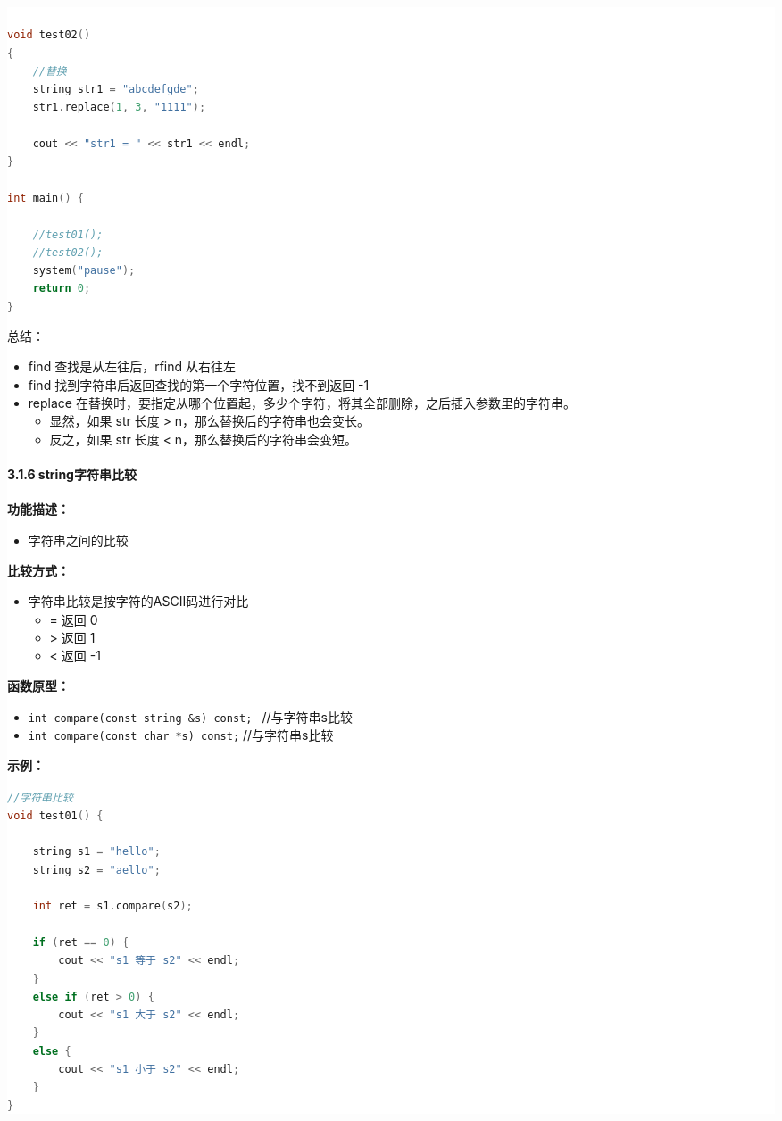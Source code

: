 ```C++

void test02()
{
	//替换
	string str1 = "abcdefgde";
	str1.replace(1, 3, "1111");

	cout << "str1 = " << str1 << endl;
}

int main() {

	//test01();
	//test02();
	system("pause");
	return 0;
}
```

总结：

* find 查找是从左往后，rfind 从右往左
* find 找到字符串后返回查找的第一个字符位置，找不到返回 -1
* replace 在替换时，要指定从哪个位置起，多少个字符，将其全部删除，之后插入参数里的字符串。
    * 显然，如果 str 长度 \> n，那么替换后的字符串也会变长。
    * 反之，如果 str 长度 \< n，那么替换后的字符串会变短。



####    3.1.6 string字符串比较

**功能描述：**

* 字符串之间的比较

**比较方式：**

* 字符串比较是按字符的ASCII码进行对比
	-   = 返回   0
	-   \> 返回   1 
	-   < 返回  -1

**函数原型：**

* `int compare(const string &s) const; `  //与字符串s比较
* `int compare(const char *s) const;`      //与字符串s比较

**示例：**

```C++
//字符串比较
void test01() {

	string s1 = "hello";
	string s2 = "aello";

	int ret = s1.compare(s2);

	if (ret == 0) {
		cout << "s1 等于 s2" << endl;
	}
	else if (ret > 0) {
		cout << "s1 大于 s2" << endl;
	}
	else {
		cout << "s1 小于 s2" << endl;
	}
}

```